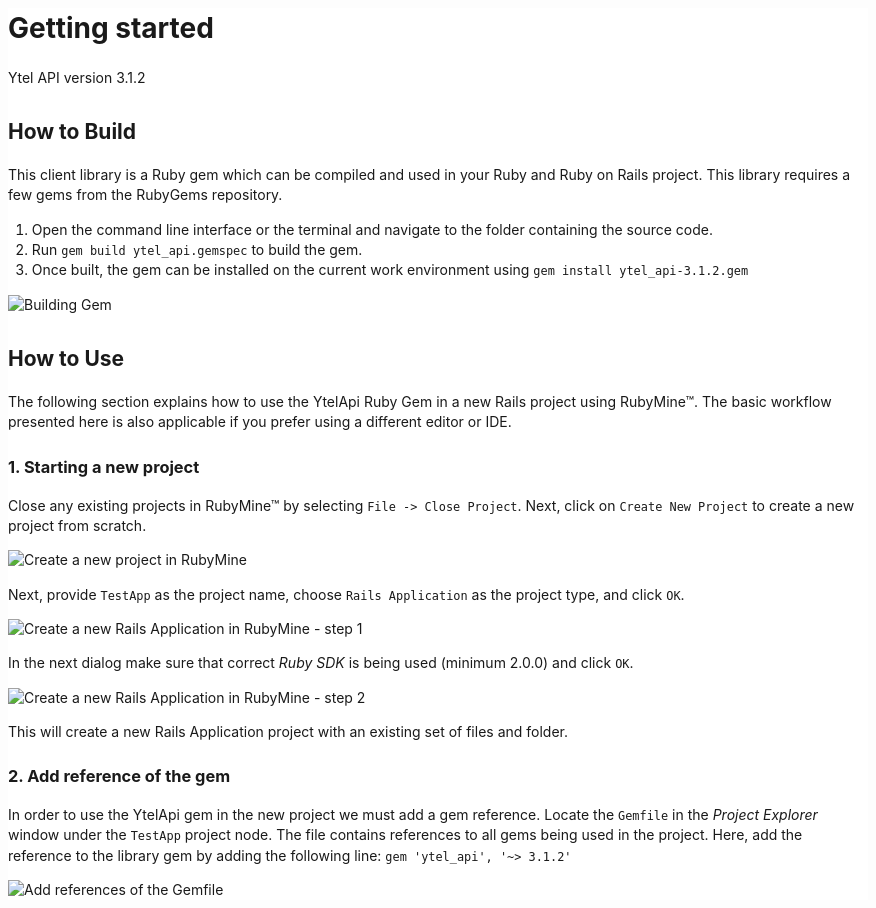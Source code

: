 # Getting started

Ytel API version 3.1.2

## How to Build

This client library is a Ruby gem which can be compiled and used in your Ruby and Ruby on Rails project. This library requires a few gems from the RubyGems repository.

1. Open the command line interface or the terminal and navigate to the folder containing the source code.
2. Run ``` gem build ytel_api.gemspec ``` to build the gem.
3. Once built, the gem can be installed on the current work environment using ``` gem install ytel_api-3.1.2.gem ```

![Building Gem](https://apidocs.io/illustration/ruby?step=buildSDK&workspaceFolder=Ytel%20API-Ruby&workspaceName=Ytel%20API-Ruby&projectName=ytel_api&gemName=ytel_api&gemVer=3.1.2)

## How to Use

The following section explains how to use the YtelApi Ruby Gem in a new Rails project using RubyMine&trade;. The basic workflow presented here is also applicable if you prefer using a different editor or IDE.

### 1. Starting a new project

Close any existing projects in RubyMine&trade; by selecting ``` File -> Close Project ```. Next, click on ``` Create New Project ``` to create a new project from scratch.

![Create a new project in RubyMine](https://apidocs.io/illustration/ruby?step=createNewProject0&workspaceFolder=Ytel%20API-Ruby&workspaceName=YtelApi&projectName=ytel_api&gemName=ytel_api&gemVer=3.1.2)

Next, provide ``` TestApp ``` as the project name, choose ``` Rails Application ``` as the project type, and click ``` OK ```.

![Create a new Rails Application in RubyMine - step 1](https://apidocs.io/illustration/ruby?step=createNewProject1&workspaceFolder=Ytel%20API-Ruby&workspaceName=YtelApi&projectName=ytel_api&gemName=ytel_api&gemVer=3.1.2)

In the next dialog make sure that correct *Ruby SDK* is being used (minimum 2.0.0) and click ``` OK ```.

![Create a new Rails Application in RubyMine - step 2](https://apidocs.io/illustration/ruby?step=createNewProject2&workspaceFolder=Ytel%20API-Ruby&workspaceName=YtelApi&projectName=ytel_api&gemName=ytel_api&gemVer=3.1.2)

This will create a new Rails Application project with an existing set of files and folder.

### 2. Add reference of the gem

In order to use the YtelApi gem in the new project we must add a gem reference. Locate the ```Gemfile``` in the *Project Explorer* window under the ``` TestApp ``` project node. The file contains references to all gems being used in the project. Here, add the reference to the library gem by adding the following line: ``` gem 'ytel_api', '~> 3.1.2' ```

![Add references of the Gemfile](https://apidocs.io/illustration/ruby?step=addReference&workspaceFolder=Ytel%20API-Ruby&workspaceName=YtelApi&projectName=ytel_api&gemName=ytel_api&gemVer=3.1.2)
